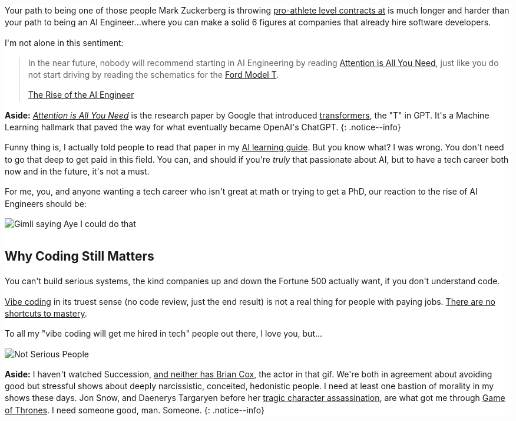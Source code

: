 Your path to being one of those people Mark Zuckerberg is throwing [pro-athlete level contracts at](https://www.wsj.com/tech/ai/meta-ai-recruiting-mark-zuckerberg-sam-altman-140d5861) is much longer and harder than your path to being an AI Engineer...where you can make a solid 6 figures at companies that already hire software developers.

I'm not alone in this sentiment:

> In the near future, nobody will recommend starting in AI Engineering by reading [Attention is All You Need](https://en.wikipedia.org/wiki/Attention_Is_All_You_Need), just like you do not start driving by reading the schematics for the [Ford Model T](https://en.wikipedia.org/wiki/Ford_Model_T).
>
> [The Rise of the AI Engineer](https://www.latent.space/p/ai-engineer)

**Aside:** [_Attention is All You Need_](https://arxiv.org/abs/1706.03762) is the research paper by Google that introduced [transformers](https://en.wikipedia.org/wiki/Transformer_(deep_learning_architecture)), the "T" in GPT. It's a Machine Learning hallmark that paved the way for what eventually became OpenAI's ChatGPT.
{: .notice--info}

Funny thing is, I actually told people to read that paper in my [AI learning guide](https://segunakinyemi.com/blog/ai-learning-resources/#diving-deep). But you know what? I was wrong. You don't need to go that deep to get paid in this field. You can, and should if you're _truly_ that passionate about AI, but to have a tech career both now and in the future, it's not a must.

For me, you, and anyone wanting a tech career who isn't great at math or trying to get a PhD, our reaction to the rise of AI Engineers should be:

<div class="meme-container">
  <div class="meme-wrapper">
    <img alt="Gimli saying Aye I could do that" src="/assets/images/gimli-aye-i-could-do-that-lotr.gif"/>
  </div>
</div>

## Why Coding Still Matters

You can't build serious systems, the kind companies up and down the Fortune 500 actually want, if you don't understand code.

[Vibe coding](https://en.wikipedia.org/wiki/Vibe_codin) in its truest sense (no code review, just the end result) is not a real thing for people with paying jobs. [There are no shortcuts to mastery](https://shiftmag.dev/the-illusion-of-vibe-coding-5297/).

To all my "vibe coding will get me hired in tech" people out there, I love you, but...

<div class="meme-container">
  <div class="meme-wrapper">
    <img alt="Not Serious People" src="/assets/images/succession-not-serious-people.gif"/>
  </div>
</div>

**Aside:** I haven't watched Succession, [and neither has Brian Cox](https://www.indiewire.com/news/breaking-news/brian-cox-did-not-watch-succession-1234874252/), the actor in that gif. We're both in agreement about avoiding good but stressful shows about deeply narcissistic, conceited, hedonistic people. I need at least one bastion of morality in my shows these days. Jon Snow, and Daenerys Targaryen before her [tragic character assassination](https://michaeljohnhalse.wixsite.com/michaeljohnhalse/post/2019/05/13/the-character-assassination-of-daenerys-targaryen), are what got me through [Game of Thrones](https://en.wikipedia.org/wiki/Game_of_Thrones). I need someone good, man. Someone.
{: .notice--info}
